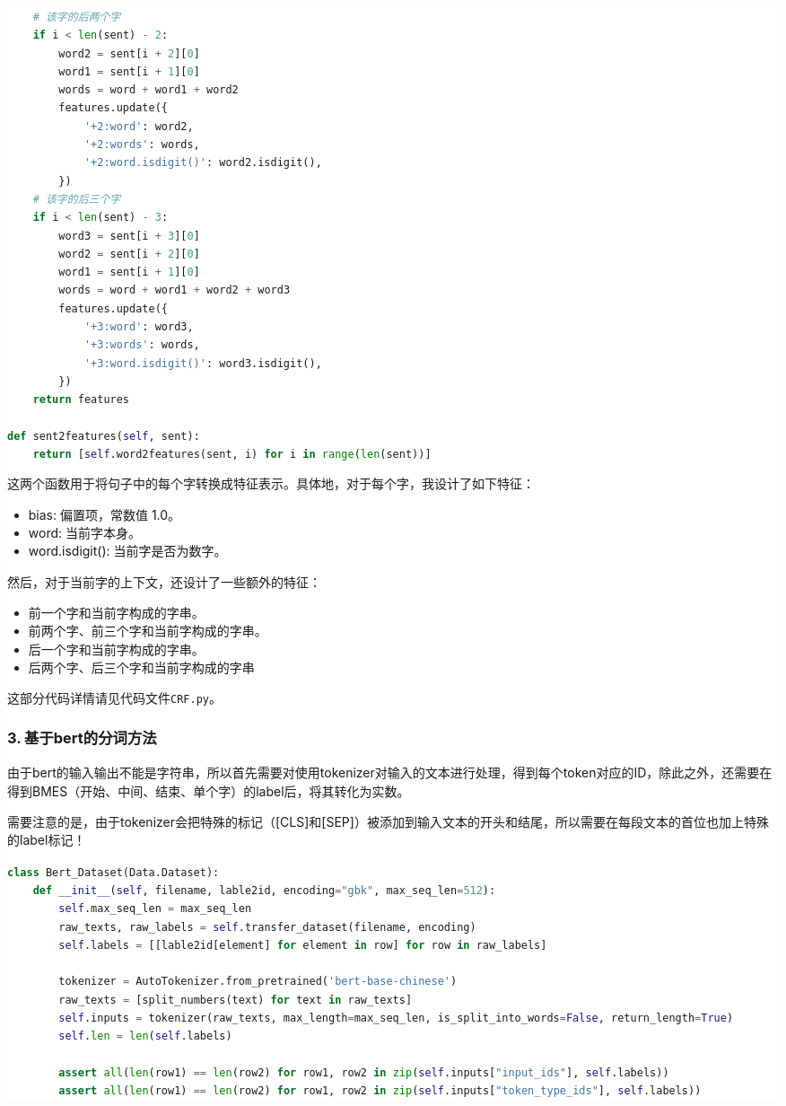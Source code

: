 ```python
    # 该字的后两个字
    if i < len(sent) - 2:
        word2 = sent[i + 2][0]
        word1 = sent[i + 1][0]
        words = word + word1 + word2
        features.update({
            '+2:word': word2,
            '+2:words': words,
            '+2:word.isdigit()': word2.isdigit(),
        })
    # 该字的后三个字
    if i < len(sent) - 3:
        word3 = sent[i + 3][0]
        word2 = sent[i + 2][0]
        word1 = sent[i + 1][0]
        words = word + word1 + word2 + word3
        features.update({
            '+3:word': word3,
            '+3:words': words,
            '+3:word.isdigit()': word3.isdigit(),
        })
    return features

def sent2features(self, sent):
    return [self.word2features(sent, i) for i in range(len(sent))]
```

这两个函数用于将句子中的每个字转换成特征表示。具体地，对于每个字，我设计了如下特征：
- bias: 偏置项，常数值 1.0。
- word: 当前字本身。
- word.isdigit(): 当前字是否为数字。

然后，对于当前字的上下文，还设计了一些额外的特征：
- 前一个字和当前字构成的字串。
- 前两个字、前三个字和当前字构成的字串。
- 后一个字和当前字构成的字串。
- 后两个字、后三个字和当前字构成的字串


这部分代码详情请见代码文件`CRF.py`。

### 3. 基于bert的分词方法

由于bert的输入输出不能是字符串，所以首先需要对使用tokenizer对输入的文本进行处理，得到每个token对应的ID，除此之外，还需要在得到BMES（开始、中间、结束、单个字）的label后，将其转化为实数。

需要注意的是，由于tokenizer会把特殊的标记（[CLS]和[SEP]）被添加到输入文本的开头和结尾，所以需要在每段文本的首位也加上特殊的label标记！

```python
class Bert_Dataset(Data.Dataset):
    def __init__(self, filename, lable2id, encoding="gbk", max_seq_len=512):
        self.max_seq_len = max_seq_len
        raw_texts, raw_labels = self.transfer_dataset(filename, encoding)
        self.labels = [[lable2id[element] for element in row] for row in raw_labels]

        tokenizer = AutoTokenizer.from_pretrained('bert-base-chinese')
        raw_texts = [split_numbers(text) for text in raw_texts]
        self.inputs = tokenizer(raw_texts, max_length=max_seq_len, is_split_into_words=False, return_length=True)
        self.len = len(self.labels)

        assert all(len(row1) == len(row2) for row1, row2 in zip(self.inputs["input_ids"], self.labels))
        assert all(len(row1) == len(row2) for row1, row2 in zip(self.inputs["token_type_ids"], self.labels))

```
